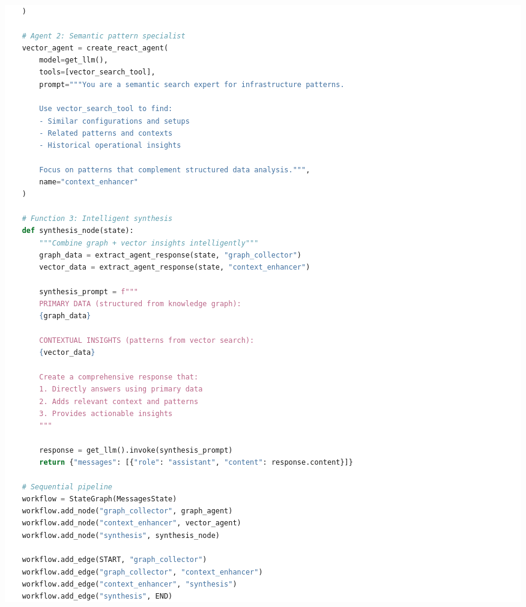 ```python
    )
    
    # Agent 2: Semantic pattern specialist  
    vector_agent = create_react_agent(
        model=get_llm(),
        tools=[vector_search_tool],
        prompt="""You are a semantic search expert for infrastructure patterns.
        
        Use vector_search_tool to find:
        - Similar configurations and setups
        - Related patterns and contexts
        - Historical operational insights
        
        Focus on patterns that complement structured data analysis.""",
        name="context_enhancer"
    )
    
    # Function 3: Intelligent synthesis
    def synthesis_node(state):
        """Combine graph + vector insights intelligently"""
        graph_data = extract_agent_response(state, "graph_collector")
        vector_data = extract_agent_response(state, "context_enhancer")
        
        synthesis_prompt = f"""
        PRIMARY DATA (structured from knowledge graph):
        {graph_data}
        
        CONTEXTUAL INSIGHTS (patterns from vector search):  
        {vector_data}
        
        Create a comprehensive response that:
        1. Directly answers using primary data
        2. Adds relevant context and patterns
        3. Provides actionable insights
        """
        
        response = get_llm().invoke(synthesis_prompt)
        return {"messages": [{"role": "assistant", "content": response.content}]}
    
    # Sequential pipeline
    workflow = StateGraph(MessagesState)
    workflow.add_node("graph_collector", graph_agent)
    workflow.add_node("context_enhancer", vector_agent)  
    workflow.add_node("synthesis", synthesis_node)
    
    workflow.add_edge(START, "graph_collector")
    workflow.add_edge("graph_collector", "context_enhancer")
    workflow.add_edge("context_enhancer", "synthesis")
    workflow.add_edge("synthesis", END)
```
